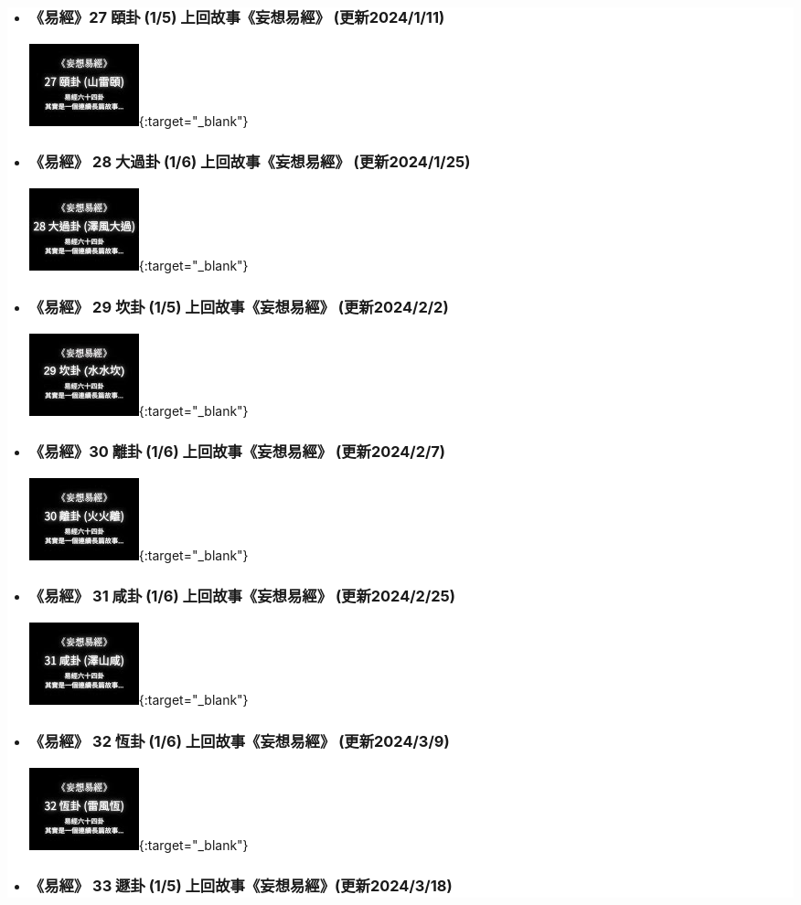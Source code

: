  * ### 《易經》27 頤卦 (1/5) 上回故事《妄想易經》 (**更新2024/1/11**) 

   [![Thumbnail](thumbnails/th_9ZT8uO75Rt0.jpg)](https://www.youtube.com/watch?v=9ZT8uO75Rt0&list=PLoRTqlX8GVZcJFN6zfujZpUaWtQA7hPjq){:target="_blank"}

 * ### 《易經》 28 大過卦 (1/6) 上回故事《妄想易經》 (**更新2024/1/25**) 

   [![Thumbnail](thumbnails/th_ubn9mDLnyRM.jpg)](https://www.youtube.com/watch?v=ubn9mDLnyRM&list=PLoRTqlX8GVZcJFN6zfujZpUaWtQA7hPjq){:target="_blank"}

 * ### 《易經》 29 坎卦 (1/5) 上回故事《妄想易經》 (**更新2024/2/2**) 

   [![Thumbnail](thumbnails/th_5AScaFZzYpA.jpg)](https://www.youtube.com/watch?v=5AScaFZzYpA&list=PLoRTqlX8GVZcJFN6zfujZpUaWtQA7hPjq){:target="_blank"}

 * ### 《易經》30 離卦 (1/6) 上回故事《妄想易經》 (**更新2024/2/7**) 

   [![Thumbnail](thumbnails/th_CrugO1dFvVU.jpg)](https://www.youtube.com/watch?v=CrugO1dFvVU&list=PLoRTqlX8GVZcJFN6zfujZpUaWtQA7hPjq){:target="_blank"}

 * ### 《易經》 31 咸卦 (1/6) 上回故事《妄想易經》 (**更新2024/2/25**) 

   [![Thumbnail](thumbnails/th_umQLFTWJ-zo.jpg)](https://www.youtube.com/watch?v=umQLFTWJ-zo&list=PLoRTqlX8GVZcJFN6zfujZpUaWtQA7hPjq){:target="_blank"}

 * ### 《易經》 32 恆卦 (1/6) 上回故事《妄想易經》 (**更新2024/3/9**) 

   [![Thumbnail](thumbnails/th_8EvA-spSeUw.jpg)](https://www.youtube.com/watch?v=8EvA-spSeUw&list=PLoRTqlX8GVZcJFN6zfujZpUaWtQA7hPjq){:target="_blank"}

 * ### 《易經》 33 遯卦 (1/5) 上回故事《妄想易經》(**更新2024/3/18**) 
